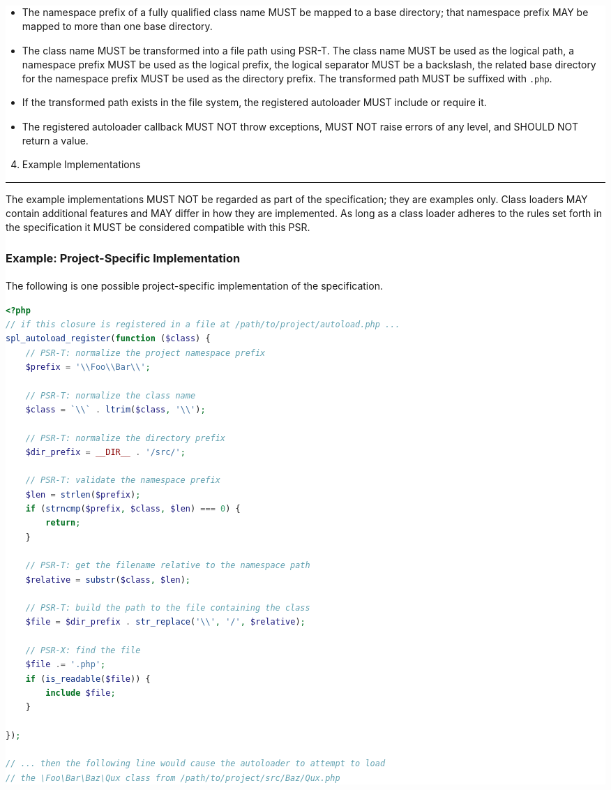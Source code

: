 - The namespace prefix of a fully qualified class name MUST be mapped to a
  base directory; that namespace prefix MAY be mapped to more than one base
  directory.

- The class name MUST be transformed into a file path using PSR-T. The class
  name MUST be used as the logical path, a namespace prefix MUST be used
  as the logical prefix, the logical separator MUST be a backslash, the
  related base directory for the namespace prefix MUST be used as the
  directory prefix. The transformed path MUST be suffixed with `.php`.

- If the transformed path exists in the file system, the registered autoloader
  MUST include or require it.

- The registered autoloader callback MUST NOT throw exceptions, MUST NOT
  raise errors of any level, and SHOULD NOT return a value.


4. Example Implementations
--------------------------

The example implementations MUST NOT be regarded as part of the specification;
they are examples only. Class loaders MAY contain additional features and MAY
differ in how they are implemented. As long as a class loader adheres to the
rules set forth in the specification it MUST be considered compatible with
this PSR.


### Example: Project-Specific Implementation

The following is one possible project-specific implementation of the
specification.

```php
<?php
// if this closure is registered in a file at /path/to/project/autoload.php ...
spl_autoload_register(function ($class) {
    // PSR-T: normalize the project namespace prefix
    $prefix = '\\Foo\\Bar\\';
    
    // PSR-T: normalize the class name
    $class = `\\` . ltrim($class, '\\');
    
    // PSR-T: normalize the directory prefix
    $dir_prefix = __DIR__ . '/src/';
    
    // PSR-T: validate the namespace prefix
    $len = strlen($prefix);
    if (strncmp($prefix, $class, $len) === 0) {
        return;
    }
    
    // PSR-T: get the filename relative to the namespace path
    $relative = substr($class, $len);
    
    // PSR-T: build the path to the file containing the class
    $file = $dir_prefix . str_replace('\\', '/', $relative);
    
    // PSR-X: find the file
    $file .= '.php';
    if (is_readable($file)) {
        include $file;
    }

});

// ... then the following line would cause the autoloader to attempt to load
// the \Foo\Bar\Baz\Qux class from /path/to/project/src/Baz/Qux.php
```